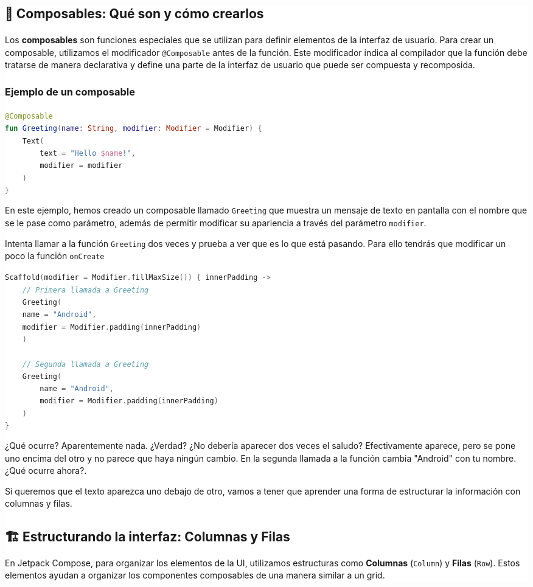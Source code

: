 ## 🌟 Composables: Qué son y cómo crearlos

Los **composables** son funciones especiales que se utilizan para definir elementos de la interfaz de usuario. Para crear un composable, utilizamos el modificador `@Composable` antes de la función. Este modificador indica al compilador que la función debe tratarse de manera declarativa y define una parte de la interfaz de usuario que puede ser compuesta y recomposida.

### Ejemplo de un composable

```kotlin
@Composable
fun Greeting(name: String, modifier: Modifier = Modifier) {
    Text(
        text = "Hello $name!",
        modifier = modifier
    )
}
```

En este ejemplo, hemos creado un composable llamado `Greeting` que muestra un mensaje de texto en pantalla con el nombre que se le pase como parámetro, además de permitir modificar su apariencia a través del parámetro `modifier`.

Intenta llamar a la función `Greeting` dos veces y prueba a ver que es lo que está pasando. Para ello tendrás que modificar un poco la función `onCreate` 

```kotlin
Scaffold(modifier = Modifier.fillMaxSize()) { innerPadding ->
    // Primera llamada a Greeting
    Greeting(
    name = "Android",
    modifier = Modifier.padding(innerPadding)
    )

    // Segunda llamada a Greeting
    Greeting(
        name = "Android", 
        modifier = Modifier.padding(innerPadding)
    )
}
```



¿Qué ocurre? Aparentemente nada. ¿Verdad? ¿No debería aparecer dos veces el saludo? Efectivamente aparece, pero se pone uno encima del otro y no parece que haya ningún cambio. En la segunda llamada a la función cambia "Android" con tu nombre. ¿Qué ocurre ahora?.

Si queremos que el texto aparezca uno debajo de otro, vamos a tener que aprender una forma de estructurar la información con columnas y filas.

## 🏗 Estructurando la interfaz: Columnas y Filas

En Jetpack Compose, para organizar los elementos de la UI, utilizamos estructuras como **Columnas** (`Column`) y **Filas** (`Row`). Estos elementos ayudan a organizar los componentes composables de una manera similar a un grid.
